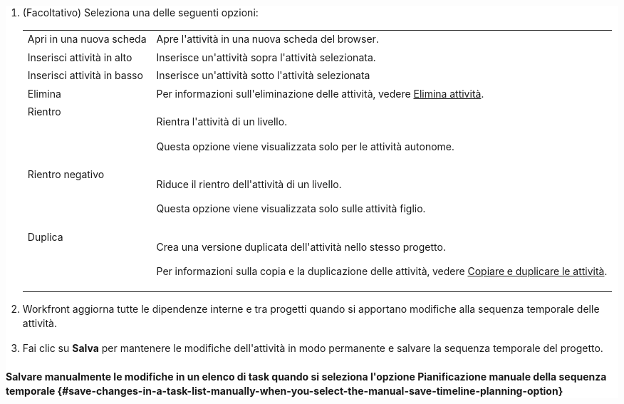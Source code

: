 1. (Facoltativo) Seleziona una delle seguenti opzioni:

   <table style="table-layout:auto"> 
    <col> 
    <col> 
    <tbody> 
     <tr> 
      <td role="rowheader">Apri in una nuova scheda</td> 
      <td>Apre l'attività in una nuova scheda del browser. </td> 
     </tr> 
          <tr> 
      <td role="rowheader">Inserisci attività in alto</td> 
      <td>Inserisce un'attività sopra l'attività selezionata.</td> 
     </tr> 
     <tr> 
      <td role="rowheader">Inserisci attività in basso</td> 
      <td>Inserisce un'attività sotto l'attività selezionata</td> 
     </tr> 
     <tr> 
      <td role="rowheader">Elimina</td> 
      <td>Per informazioni sull'eliminazione delle attività, vedere <a href="../../../manage-work/tasks/manage-tasks/delete-tasks.md" class="MCXref xref">Elimina attività</a>.</td> 
     </tr> 
     <tr> 
      <td role="rowheader">Rientro</td> 
      <td> <p>Rientra l'attività di un livello. </p> <p>Questa opzione viene visualizzata solo per le attività autonome.</p> </td> 
     </tr> 
     <tr> 
      <td role="rowheader">Rientro negativo</td> 
      <td> <p>Riduce il rientro dell'attività di un livello. </p> <p>Questa opzione viene visualizzata solo sulle attività figlio. </p> </td> 
     </tr> 
     <tr> 
      <td role="rowheader">Duplica</td> 
      <td> <p>Crea una versione duplicata dell'attività nello stesso progetto. </p> <p>Per informazioni sulla copia e la duplicazione delle attività, vedere <a href="../../../manage-work/tasks/manage-tasks/copy-and-duplicate-tasks.md" class="MCXref xref">Copiare e duplicare le attività</a>.</p> </td> 
     </tr> 
    </tbody> 
   </table>

1. Workfront aggiorna tutte le dipendenze interne e tra progetti quando si apportano modifiche alla sequenza temporale delle attività.
1. Fai clic su **Salva** per mantenere le modifiche dell&#39;attività in modo permanente e salvare la sequenza temporale del progetto.

#### Salvare manualmente le modifiche in un elenco di task quando si seleziona l&#39;opzione Pianificazione manuale della sequenza temporale {#save-changes-in-a-task-list-manually-when-you-select-the-manual-save-timeline-planning-option}

